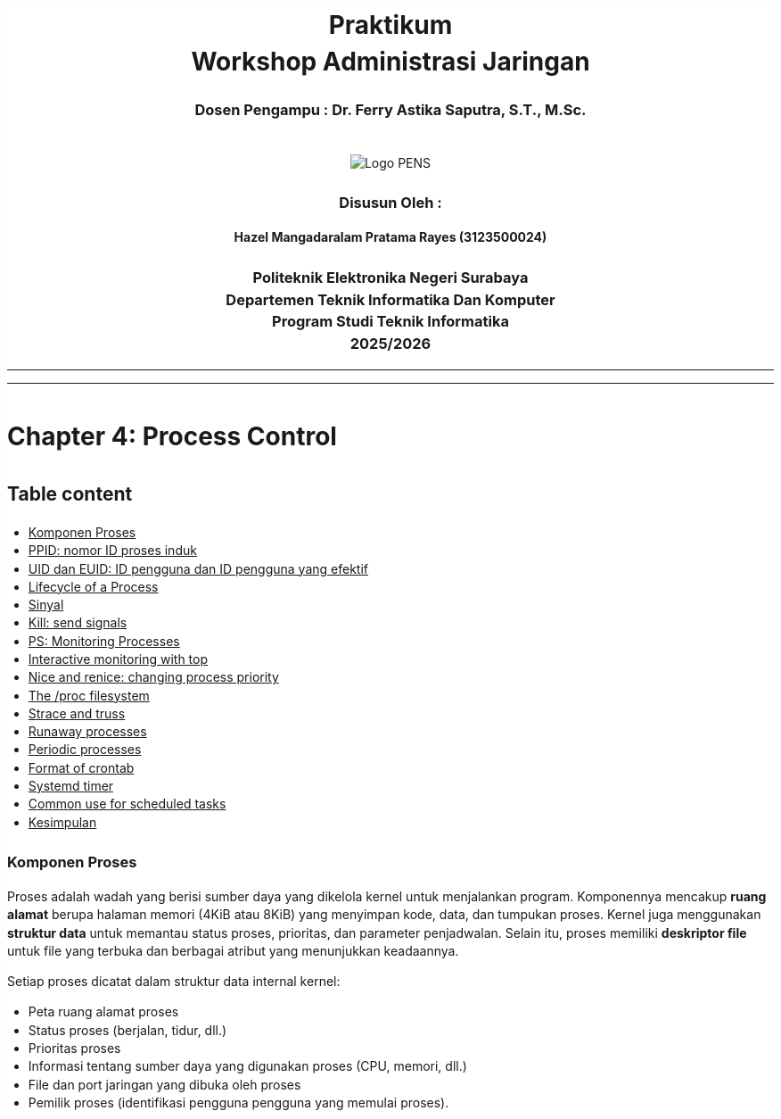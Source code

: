 <div align="center">
  <h1 class="text-align: center;font-weight: bold">Praktikum <br>Workshop Administrasi Jaringan</h1>
  <h3 class="text-align: center;">Dosen Pengampu : Dr. Ferry Astika Saputra, S.T., M.Sc.</h3>
</div>
<br />
<div align="center">
  <img src="https://upload.wikimedia.org/wikipedia/id/4/44/Logo_PENS.png" alt="Logo PENS">
  <h3 style="text-align: center;">Disusun Oleh : </h3>
  <p style="text-align: center;">
    <strong>Hazel Mangadaralam Pratama Rayes (3123500024)</strong><br>
  </p>

<h3 style="text-align: center;line-height: 1.5">Politeknik Elektronika Negeri Surabaya<br>Departemen Teknik Informatika Dan Komputer<br>Program Studi Teknik Informatika<br>2025/2026</h3>
  <hr><hr>
</div>

# Chapter 4: Process Control

## Table content

- [Komponen Proses](#komponen-proses)
- [PPID: nomor ID proses induk](#ppid-nomor-id-proses-induk)
- [UID dan EUID: ID pengguna dan ID pengguna yang efektif](#uid-dan-euid-id-pengguna-dan-id-pengguna-yang-efektif)
- [Lifecycle of a Process](#lifecycle-of-a-process)
- [Sinyal](#sinyal)
- [Kill: send signals](#kill-send-signals)
- [PS: Monitoring Processes](#ps-monitoring-processes)
- [Interactive monitoring with top](#interactive-monitoring-with-top)
- [Nice and renice: changing process priority](#nice-and-renice-changing-process-priority)
- [The /proc filesystem](#the-proc-filesystem)
- [Strace and truss](#strace-and-truss)
- [Runaway processes](#runaway-processes)
- [Periodic processes](#periodic-processes)
- [Format of crontab](#format-of-crontab)
- [Systemd timer](#systemd-timer)
- [Common use for scheduled tasks](#common-use-for-scheduled-tasks)
- [Kesimpulan](#kesimpulan)

### Komponen Proses

Proses adalah wadah yang berisi sumber daya yang dikelola kernel untuk menjalankan program. Komponennya mencakup **ruang alamat** berupa halaman memori (4KiB atau 8KiB) yang menyimpan kode, data, dan tumpukan proses. Kernel juga menggunakan **struktur data** untuk memantau status proses, prioritas, dan parameter penjadwalan. Selain itu, proses memiliki **deskriptor file** untuk file yang terbuka dan berbagai atribut yang menunjukkan keadaannya.

Setiap proses dicatat dalam struktur data internal kernel:

- Peta ruang alamat proses
- Status proses (berjalan, tidur, dll.)
- Prioritas proses
- Informasi tentang sumber daya yang digunakan proses (CPU, memori, dll.)
- File dan port jaringan yang dibuka oleh proses
- Pemilik proses (identifikasi pengguna pengguna yang memulai proses).
